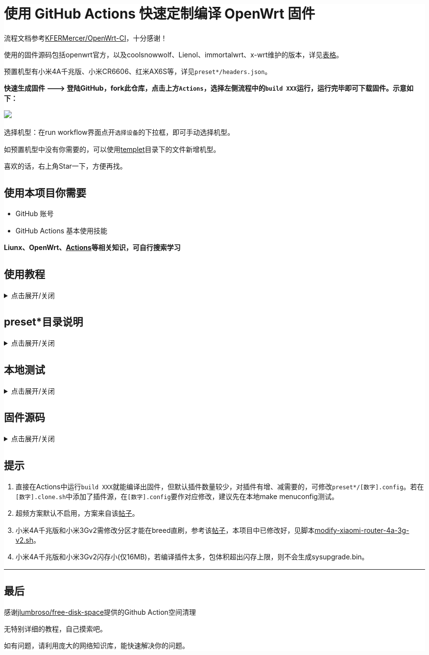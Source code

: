 # 使用 GitHub Actions 快速定制编译 OpenWrt 固件

流程文档参考[KFERMercer/OpenWrt-CI](https://github.com/KFERMercer/OpenWrt-CI)，十分感谢！

使用的固件源码包括openwrt官方，以及coolsnowwolf、Lienol、immortalwrt、x-wrt维护的版本，详见[表格](#固件源码)。

预置机型有小米4A千兆版、小米CR6606、红米AX6S等，详见`preset*/headers.json`。

**快速生成固件 ---> 登陆GitHub，fork此仓库，点击上方`Actions`，选择左侧流程中的`build XXX`运行，运行完毕即可下载固件。示意如下：**

<img src="extra-files/images/action_running.gif" width="70%" ></img>

选择机型：在run workflow界面点开`选择设备`的下拉框，即可手动选择机型。

如预置机型中没有你需要的，可以使用[templet](templet)目录下的文件新增机型。

喜欢的话，右上角Star一下，方便再找。

## 使用本项目你需要

- GitHub 账号

- GitHub Actions 基本使用技能

**Liunx、OpenWrt、[Actions](https://docs.github.com/cn/actions)等相关知识，可自行搜索学习**

## 使用教程

<details><summary>点击展开/关闭</summary></details>

## preset*目录说明

<details><summary>点击展开/关闭</summary></details>

## 本地测试

<details><summary>点击展开/关闭</summary></details>

## 固件源码

<details><summary>点击展开/关闭</summary></details>

## 提示

1. 直接在Actions中运行`build XXX`就能编译出固件，但默认插件数量较少，对插件有增、减需要的，可修改`preset*/[数字].config`。若在`[数字].clone.sh`中添加了插件源，在`[数字].config`要作对应修改，建议先在本地make menuconfig测试。

1. 超频方案默认不启用，方案来自该[帖子](https://www.right.com.cn/forum/thread-4042045-1-1.html)。

1. 小米4A千兆版和小米3Gv2需修改分区才能在breed直刷，参考该[帖子](https://www.right.com.cn/forum/thread-4052254-1-1.html)，本项目中已修改好，见脚本[modify-xiaomi-router-4a-3g-v2.sh](extra-files/modify-xiaomi-router-4a-3g-v2.sh)。

1. 小米4A千兆版和小米3Gv2闪存小(仅16MB)，若编译插件太多，包体积超出闪存上限，则不会生成sysupgrade.bin。

---

## 最后

感谢[jlumbroso/free-disk-space](https://github.com/jlumbroso/free-disk-space)提供的Github Action空间清理

无特别详细的教程，自己摸索吧。

如有问题，请利用庞大的网络知识库，能快速解决你的问题。
